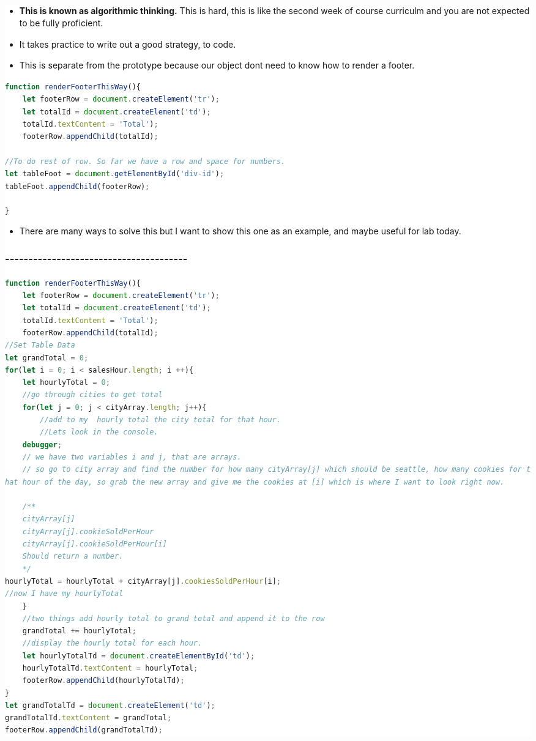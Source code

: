 - **This is known as algorithmic thinking.** This is hard, this is like the second week of course curriculm and you are not expected to be fully proficient.

- It takes practice to write out a good strategy, to code.

- This is separate from the prototype because our object dont need to know how to render a footer. 

```js
function renderFooterThisWay(){
    let footerRow = document.createElement('tr');
    let totalId = document.createElement('td');
    totalId.textContent = 'Total');
    footerRow.appendChild(totalId);

//To do rest of row. So far we have a row and space for numbers. 
let tableFoot = document.getElementById('div-id');
tableFoot.appendChild(footerRow);

}

```

- There are many ways to solve this but I want to show this one as an example, and maybe useful for lab today. 

### ---------------------------------------
```js
function renderFooterThisWay(){
    let footerRow = document.createElement('tr');
    let totalId = document.createElement('td');
    totalId.textContent = 'Total');
    footerRow.appendChild(totalId);
//Set Table Data
let grandTotal = 0;
for(let i = 0; i < salesHour.length; i ++){
    let hourlyTotal = 0;
    //go through cities to get total
    for(let j = 0; j < cityArray.length; j++){
        //add to my  hourly total the city total for that hour. 
        //Lets look in the console. 
    debugger;
    // we have two variables i and j, that are arrays. 
    // so go to city array and find the number for how many cityArray[j] which should be seattle, how many cookies for that hour of the day, so grab the new array and give me the cookies at [i] which is where I want to look right now. 

    /**
    cityArray[j]
    cityArray[j].cookieSoldPerHour
    cityArray[j].cookieSoldPerHour[i]
    Should return a number.
    */
hourlyTotal = hourlyTotal + cityArray[j].cookiesSoldPerHour[i];
//now I have my hourlyTotal
    }
    //two things add hourly total to grand total and append it to the row
    grandTotal += hourlyTotal;
    //display the hourly total for each hour.
    let hourlyTotalTd = document.createElementById('td');
    hourlyTotalTd.textContent = hourlyTotal;
    footerRow.appendChild(hourlyTotalTd);
}
let grandTotalTd = document.createElement('td');
grandTotalTd.textContent = grandTotal;
footerRow.appendChild(grandTotalTd);

```
